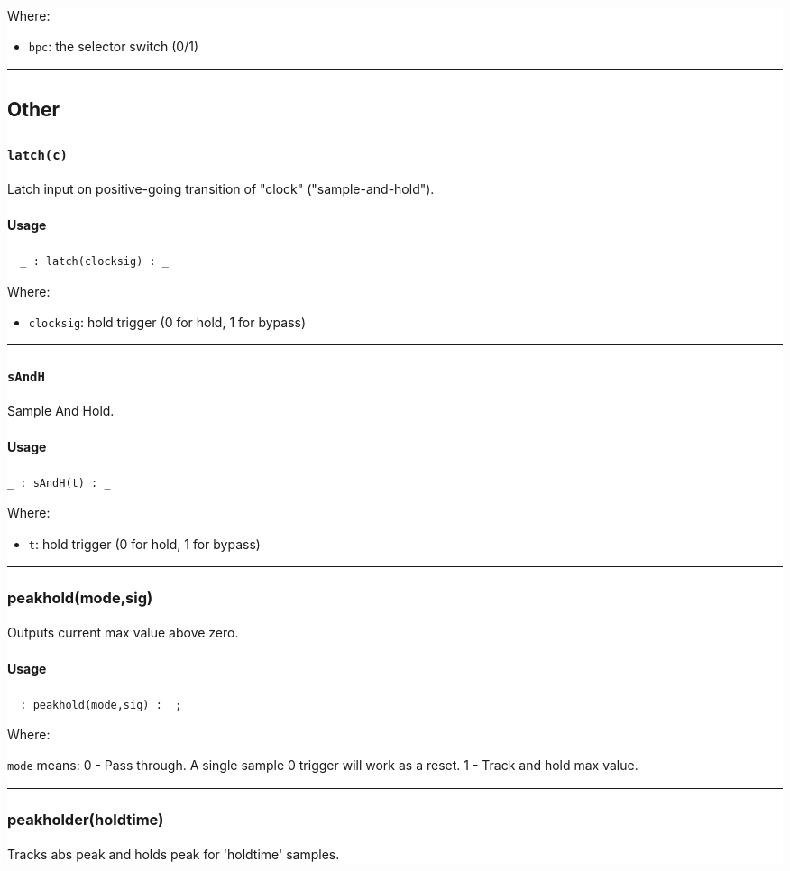Where:

* `bpc`: the selector switch (0/1)

---


## Other

### `latch(c)`
Latch input on positive-going transition of "clock" ("sample-and-hold").

#### Usage

```
  _ : latch(clocksig) : _
```

Where:

* `clocksig`: hold trigger (0 for hold, 1 for bypass)

---


### `sAndH`
Sample And Hold.

#### Usage

```
_ : sAndH(t) : _
``` 

Where:

* `t`: hold trigger (0 for hold, 1 for bypass)

---


### peakhold(mode,sig)
Outputs current max value above zero. 

#### Usage

```
_ : peakhold(mode,sig) : _;
```

Where:

`mode` means: 0 - Pass through. A single sample 0 trigger will work as a reset.
   1 - Track and hold max value.

---


### peakholder(holdtime)
Tracks abs peak and holds peak for 'holdtime' samples.
